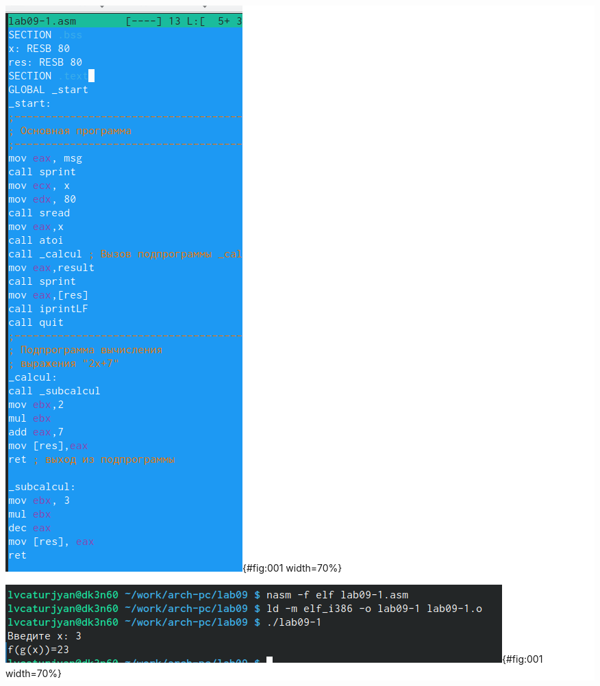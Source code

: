 ![Изменённый текст программы](image/2.png){#fig:001 width=70%}

![Создание объектного и исполняемого файлов. Запуск программы](image/3.png){#fig:001 width=70%}
